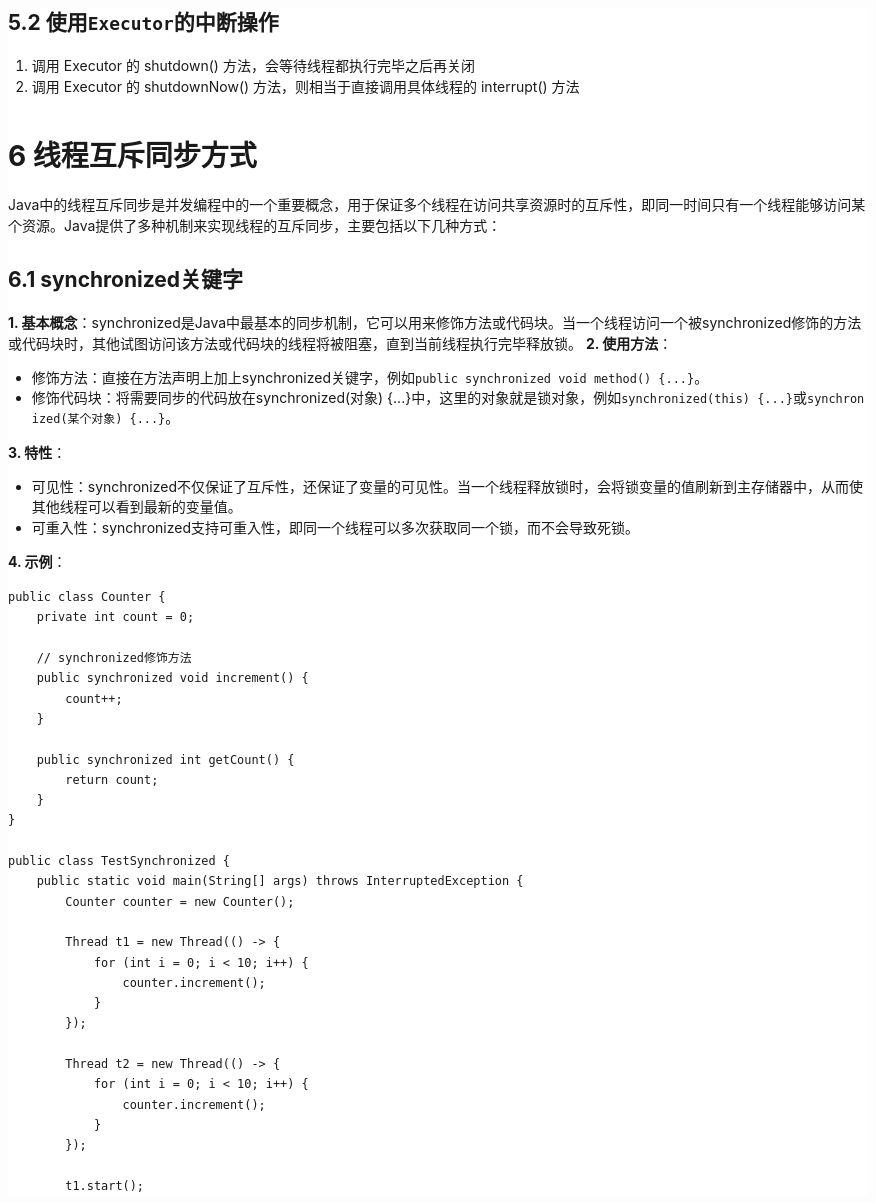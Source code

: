 ## 5\.2 使用`Executor`的中断操作


1. 调用 Executor 的 shutdown() 方法，会等待线程都执行完毕之后再关闭
2. 调用 Executor 的 shutdownNow() 方法，则相当于直接调用具体线程的 interrupt() 方法


# 6 线程互斥同步方式


Java中的线程互斥同步是并发编程中的一个重要概念，用于保证多个线程在访问共享资源时的互斥性，即同一时间只有一个线程能够访问某个资源。Java提供了多种机制来实现线程的互斥同步，主要包括以下几种方式：


## 6\.1 synchronized关键字


**1\. 基本概念**：synchronized是Java中最基本的同步机制，它可以用来修饰方法或代码块。当一个线程访问一个被synchronized修饰的方法或代码块时，其他试图访问该方法或代码块的线程将被阻塞，直到当前线程执行完毕释放锁。
**2\. 使用方法**：


* 修饰方法：直接在方法声明上加上synchronized关键字，例如`public synchronized void method() {...}`。
* 修饰代码块：将需要同步的代码放在synchronized(对象) {...}中，这里的对象就是锁对象，例如`synchronized(this) {...}`或`synchronized(某个对象) {...}`。


**3\. 特性**：


* 可见性：synchronized不仅保证了互斥性，还保证了变量的可见性。当一个线程释放锁时，会将锁变量的值刷新到主存储器中，从而使其他线程可以看到最新的变量值。
* 可重入性：synchronized支持可重入性，即同一个线程可以多次获取同一个锁，而不会导致死锁。


**4\. 示例**：



```
public class Counter {  
    private int count = 0;  
  
    // synchronized修饰方法  
    public synchronized void increment() {  
        count++;  
    }  
  
    public synchronized int getCount() {  
        return count;  
    }  
}  
  
public class TestSynchronized {  
    public static void main(String[] args) throws InterruptedException {  
        Counter counter = new Counter();  
  
        Thread t1 = new Thread(() -> {  
            for (int i = 0; i < 10; i++) {  
                counter.increment();  
            }  
        });  
  
        Thread t2 = new Thread(() -> {  
            for (int i = 0; i < 10; i++) {  
                counter.increment();  
            }  
        });  
  
        t1.start();  
```